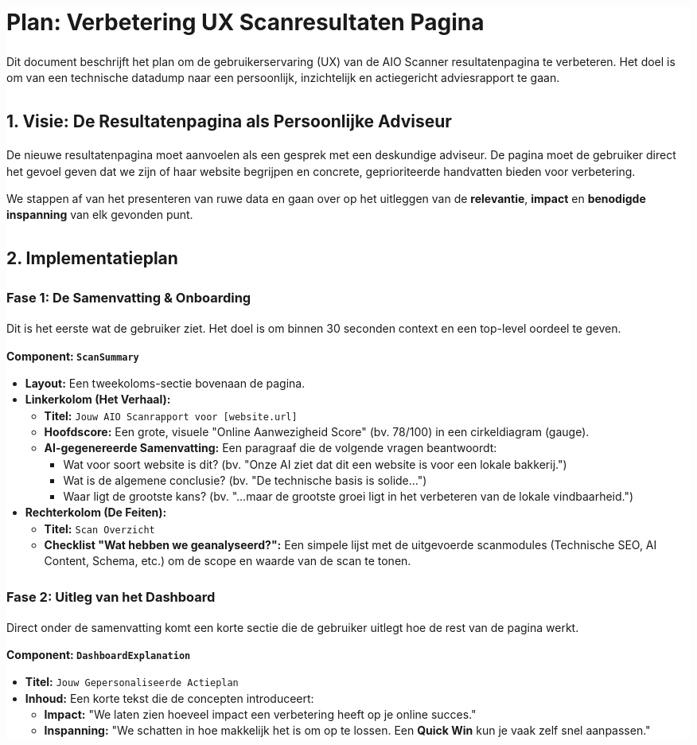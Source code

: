 # Plan: Verbetering UX Scanresultaten Pagina

Dit document beschrijft het plan om de gebruikerservaring (UX) van de AIO Scanner resultatenpagina te verbeteren. Het doel is om van een technische datadump naar een persoonlijk, inzichtelijk en actiegericht adviesrapport te gaan.

## 1. Visie: De Resultatenpagina als Persoonlijke Adviseur

De nieuwe resultatenpagina moet aanvoelen als een gesprek met een deskundige adviseur. De pagina moet de gebruiker direct het gevoel geven dat we zijn of haar website begrijpen en concrete, geprioriteerde handvatten bieden voor verbetering.

We stappen af van het presenteren van ruwe data en gaan over op het uitleggen van de **relevantie**, **impact** en **benodigde inspanning** van elk gevonden punt.

## 2. Implementatieplan

### Fase 1: De Samenvatting & Onboarding

Dit is het eerste wat de gebruiker ziet. Het doel is om binnen 30 seconden context en een top-level oordeel te geven.

**Component: `ScanSummary`**

*   **Layout:** Een tweekoloms-sectie bovenaan de pagina.
*   **Linkerkolom (Het Verhaal):**
    *   **Titel:** `Jouw AIO Scanrapport voor [website.url]`
    *   **Hoofdscore:** Een grote, visuele "Online Aanwezigheid Score" (bv. 78/100) in een cirkeldiagram (gauge).
    *   **AI-gegenereerde Samenvatting:** Een paragraaf die de volgende vragen beantwoordt:
        *   Wat voor soort website is dit? (bv. "Onze AI ziet dat dit een website is voor een lokale bakkerij.")
        *   Wat is de algemene conclusie? (bv. "De technische basis is solide...")
        *   Waar ligt de grootste kans? (bv. "...maar de grootste groei ligt in het verbeteren van de lokale vindbaarheid.")
*   **Rechterkolom (De Feiten):**
    *   **Titel:** `Scan Overzicht`
    *   **Checklist "Wat hebben we geanalyseerd?":** Een simpele lijst met de uitgevoerde scanmodules (Technische SEO, AI Content, Schema, etc.) om de scope en waarde van de scan te tonen.

### Fase 2: Uitleg van het Dashboard

Direct onder de samenvatting komt een korte sectie die de gebruiker uitlegt hoe de rest van de pagina werkt.

**Component: `DashboardExplanation`**

*   **Titel:** `Jouw Gepersonaliseerde Actieplan`
*   **Inhoud:** Een korte tekst die de concepten introduceert:
    *   **Impact:** "We laten zien hoeveel impact een verbetering heeft op je online succes."
    *   **Inspanning:** "We schatten in hoe makkelijk het is om op te lossen. Een **Quick Win** kun je vaak zelf snel aanpassen."
